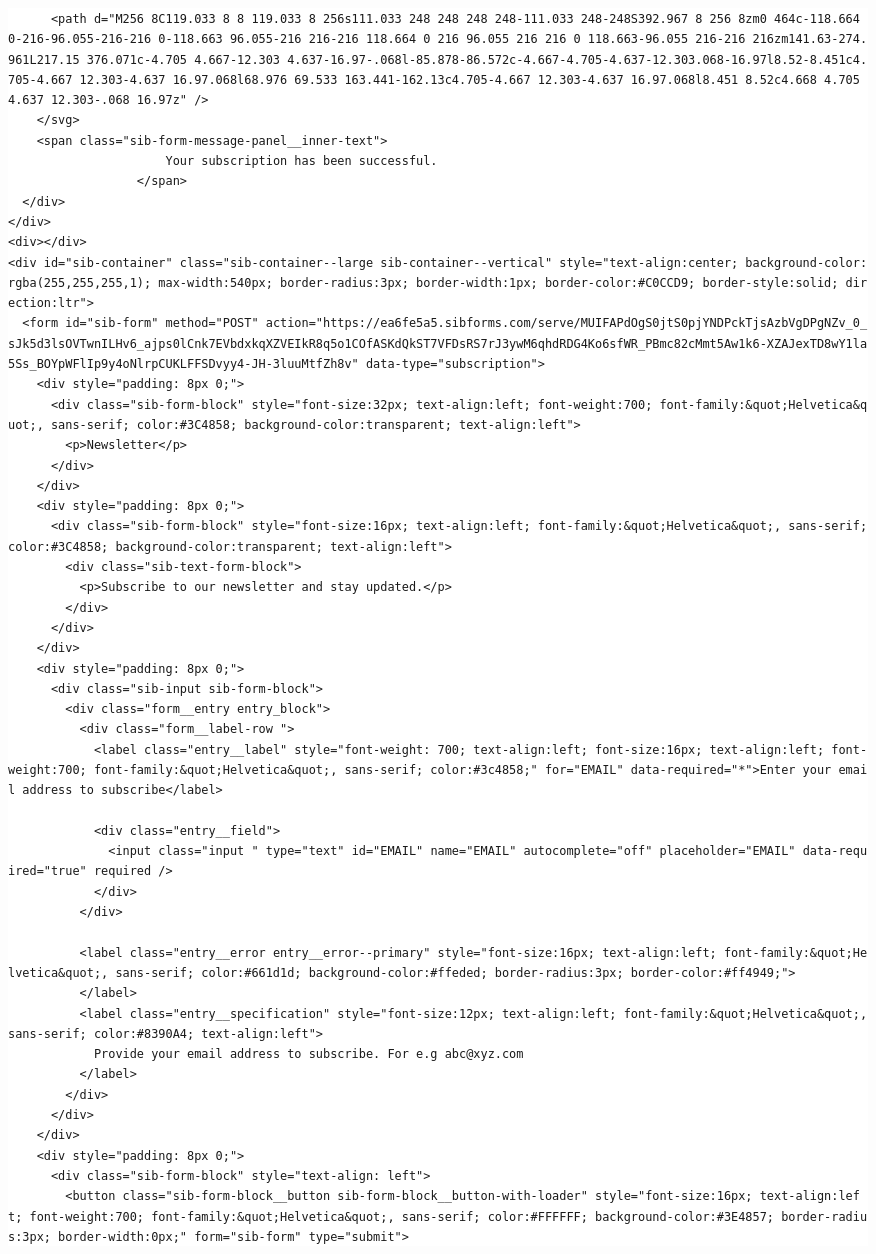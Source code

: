           <path d="M256 8C119.033 8 8 119.033 8 256s111.033 248 248 248 248-111.033 248-248S392.967 8 256 8zm0 464c-118.664 0-216-96.055-216-216 0-118.663 96.055-216 216-216 118.664 0 216 96.055 216 216 0 118.663-96.055 216-216 216zm141.63-274.961L217.15 376.071c-4.705 4.667-12.303 4.637-16.97-.068l-85.878-86.572c-4.667-4.705-4.637-12.303.068-16.97l8.52-8.451c4.705-4.667 12.303-4.637 16.97.068l68.976 69.533 163.441-162.13c4.705-4.667 12.303-4.637 16.97.068l8.451 8.52c4.668 4.705 4.637 12.303-.068 16.97z" />
        </svg>
        <span class="sib-form-message-panel__inner-text">
                          Your subscription has been successful.
                      </span>
      </div>
    </div>
    <div></div>
    <div id="sib-container" class="sib-container--large sib-container--vertical" style="text-align:center; background-color:rgba(255,255,255,1); max-width:540px; border-radius:3px; border-width:1px; border-color:#C0CCD9; border-style:solid; direction:ltr">
      <form id="sib-form" method="POST" action="https://ea6fe5a5.sibforms.com/serve/MUIFAPdOgS0jtS0pjYNDPckTjsAzbVgDPgNZv_0_sJk5d3lsOVTwnILHv6_ajps0lCnk7EVbdxkqXZVEIkR8q5o1COfASKdQkST7VFDsRS7rJ3ywM6qhdRDG4Ko6sfWR_PBmc82cMmt5Aw1k6-XZAJexTD8wY1la5Ss_BOYpWFlIp9y4oNlrpCUKLFFSDvyy4-JH-3luuMtfZh8v" data-type="subscription">
        <div style="padding: 8px 0;">
          <div class="sib-form-block" style="font-size:32px; text-align:left; font-weight:700; font-family:&quot;Helvetica&quot;, sans-serif; color:#3C4858; background-color:transparent; text-align:left">
            <p>Newsletter</p>
          </div>
        </div>
        <div style="padding: 8px 0;">
          <div class="sib-form-block" style="font-size:16px; text-align:left; font-family:&quot;Helvetica&quot;, sans-serif; color:#3C4858; background-color:transparent; text-align:left">
            <div class="sib-text-form-block">
              <p>Subscribe to our newsletter and stay updated.</p>
            </div>
          </div>
        </div>
        <div style="padding: 8px 0;">
          <div class="sib-input sib-form-block">
            <div class="form__entry entry_block">
              <div class="form__label-row ">
                <label class="entry__label" style="font-weight: 700; text-align:left; font-size:16px; text-align:left; font-weight:700; font-family:&quot;Helvetica&quot;, sans-serif; color:#3c4858;" for="EMAIL" data-required="*">Enter your email address to subscribe</label>

                <div class="entry__field">
                  <input class="input " type="text" id="EMAIL" name="EMAIL" autocomplete="off" placeholder="EMAIL" data-required="true" required />
                </div>
              </div>

              <label class="entry__error entry__error--primary" style="font-size:16px; text-align:left; font-family:&quot;Helvetica&quot;, sans-serif; color:#661d1d; background-color:#ffeded; border-radius:3px; border-color:#ff4949;">
              </label>
              <label class="entry__specification" style="font-size:12px; text-align:left; font-family:&quot;Helvetica&quot;, sans-serif; color:#8390A4; text-align:left">
                Provide your email address to subscribe. For e.g abc@xyz.com
              </label>
            </div>
          </div>
        </div>
        <div style="padding: 8px 0;">
          <div class="sib-form-block" style="text-align: left">
            <button class="sib-form-block__button sib-form-block__button-with-loader" style="font-size:16px; text-align:left; font-weight:700; font-family:&quot;Helvetica&quot;, sans-serif; color:#FFFFFF; background-color:#3E4857; border-radius:3px; border-width:0px;" form="sib-form" type="submit">